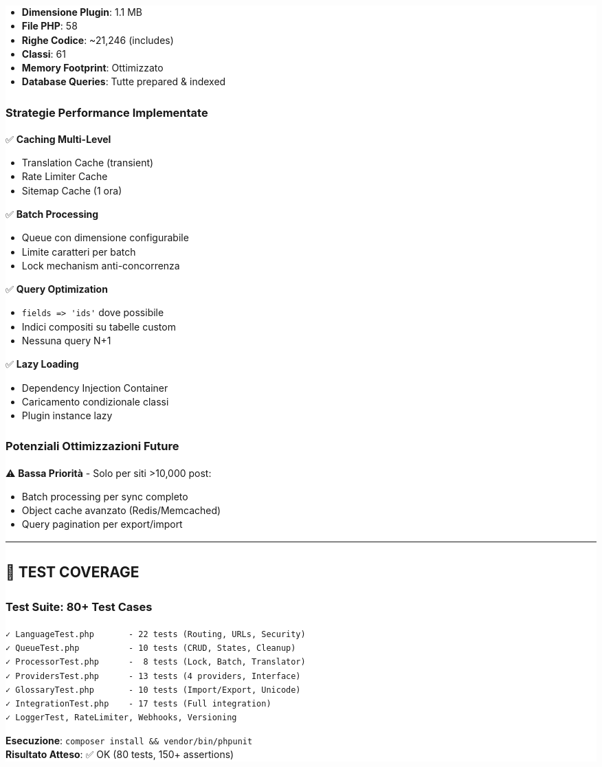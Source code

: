 - **Dimensione Plugin**: 1.1 MB
- **File PHP**: 58
- **Righe Codice**: ~21,246 (includes)
- **Classi**: 61
- **Memory Footprint**: Ottimizzato
- **Database Queries**: Tutte prepared & indexed

### Strategie Performance Implementate

✅ **Caching Multi-Level**
- Translation Cache (transient)
- Rate Limiter Cache
- Sitemap Cache (1 ora)

✅ **Batch Processing**
- Queue con dimensione configurabile
- Limite caratteri per batch
- Lock mechanism anti-concorrenza

✅ **Query Optimization**
- `fields => 'ids'` dove possibile
- Indici compositi su tabelle custom
- Nessuna query N+1

✅ **Lazy Loading**
- Dependency Injection Container
- Caricamento condizionale classi
- Plugin instance lazy

### Potenziali Ottimizzazioni Future

⚠️ **Bassa Priorità** - Solo per siti >10,000 post:
- Batch processing per sync completo
- Object cache avanzato (Redis/Memcached)
- Query pagination per export/import

---

## 🧪 TEST COVERAGE

### Test Suite: 80+ Test Cases

```
✓ LanguageTest.php       - 22 tests (Routing, URLs, Security)
✓ QueueTest.php          - 10 tests (CRUD, States, Cleanup)
✓ ProcessorTest.php      -  8 tests (Lock, Batch, Translator)
✓ ProvidersTest.php      - 13 tests (4 providers, Interface)
✓ GlossaryTest.php       - 10 tests (Import/Export, Unicode)
✓ IntegrationTest.php    - 17 tests (Full integration)
✓ LoggerTest, RateLimiter, Webhooks, Versioning
```

**Esecuzione**: `composer install && vendor/bin/phpunit`  
**Risultato Atteso**: ✅ OK (80 tests, 150+ assertions)
